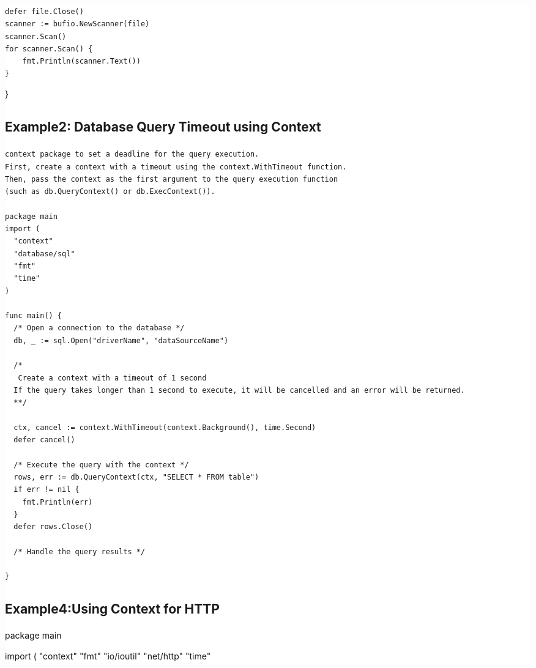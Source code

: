 	defer file.Close()
	scanner := bufio.NewScanner(file)
	scanner.Scan() 
	for scanner.Scan() {
		fmt.Println(scanner.Text())
	}

}


## Example2: Database Query Timeout using Context
    context package to set a deadline for the query execution.
    First, create a context with a timeout using the context.WithTimeout function. 
    Then, pass the context as the first argument to the query execution function 
    (such as db.QueryContext() or db.ExecContext()).

    package main
    import (
      "context"
      "database/sql"
      "fmt"
      "time"
    )
    
    func main() {
      /* Open a connection to the database */
      db, _ := sql.Open("driverName", "dataSourceName")
    
      /*
       Create a context with a timeout of 1 second
      If the query takes longer than 1 second to execute, it will be cancelled and an error will be returned.
      **/

      ctx, cancel := context.WithTimeout(context.Background(), time.Second)
      defer cancel()
    
      /* Execute the query with the context */
      rows, err := db.QueryContext(ctx, "SELECT * FROM table")
      if err != nil {
        fmt.Println(err)
      }
      defer rows.Close()
    
      /* Handle the query results */
      
    }


## Example4:Using Context for HTTP
    
  package main

  import (
      "context"
      "fmt"
      "io/ioutil"
      "net/http"
      "time"
  